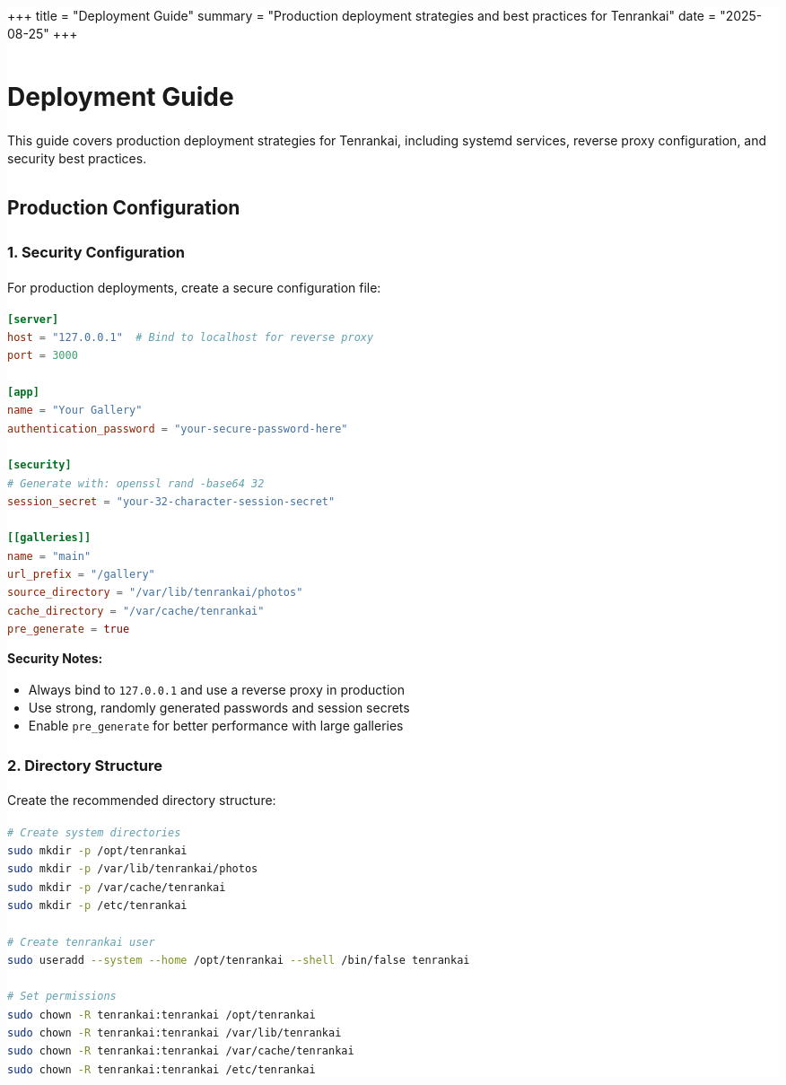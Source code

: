 +++
title = "Deployment Guide"
summary = "Production deployment strategies and best practices for Tenrankai"
date = "2025-08-25"
+++

# Deployment Guide

This guide covers production deployment strategies for Tenrankai, including systemd services, reverse proxy configuration, and security best practices.

## Production Configuration

### 1. Security Configuration

For production deployments, create a secure configuration file:

```toml
[server]
host = "127.0.0.1"  # Bind to localhost for reverse proxy
port = 3000

[app]
name = "Your Gallery"
authentication_password = "your-secure-password-here"

[security]
# Generate with: openssl rand -base64 32
session_secret = "your-32-character-session-secret"

[[galleries]]
name = "main"
url_prefix = "/gallery"
source_directory = "/var/lib/tenrankai/photos"
cache_directory = "/var/cache/tenrankai"
pre_generate = true
```

**Security Notes:**
- Always bind to `127.0.0.1` and use a reverse proxy in production
- Use strong, randomly generated passwords and session secrets
- Enable `pre_generate` for better performance with large galleries

### 2. Directory Structure

Create the recommended directory structure:

```bash
# Create system directories
sudo mkdir -p /opt/tenrankai
sudo mkdir -p /var/lib/tenrankai/photos
sudo mkdir -p /var/cache/tenrankai
sudo mkdir -p /etc/tenrankai

# Create tenrankai user
sudo useradd --system --home /opt/tenrankai --shell /bin/false tenrankai

# Set permissions
sudo chown -R tenrankai:tenrankai /opt/tenrankai
sudo chown -R tenrankai:tenrankai /var/lib/tenrankai
sudo chown -R tenrankai:tenrankai /var/cache/tenrankai
sudo chown -R tenrankai:tenrankai /etc/tenrankai
```
